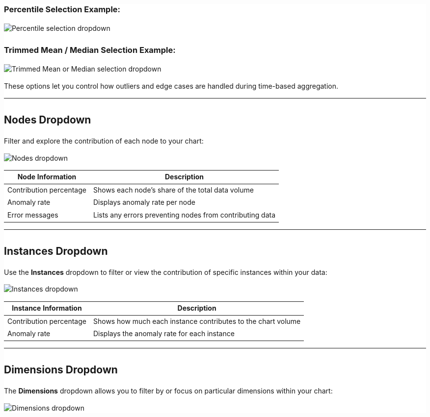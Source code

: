 ### Percentile Selection Example:

![Percentile selection dropdown](https://user-images.githubusercontent.com/70198089/236410299-de5f3367-f3b0-4beb-a73f-a49007c543d4.png)

### Trimmed Mean / Median Selection Example:

![Trimmed Mean or Median selection dropdown](https://user-images.githubusercontent.com/70198089/236410858-74b46af9-280a-4ab2-ad26-5a6aa9403aa8.png)

These options let you control how outliers and edge cases are handled during time-based aggregation.

---

## Nodes Dropdown

Filter and explore the contribution of each node to your chart:

![Nodes dropdown](https://user-images.githubusercontent.com/70198089/236137765-b57d5443-3d4b-42f4-9e3d-db1eb606626f.png)

| Node Information        | Description                                              |
|-------------------------|----------------------------------------------------------|
| Contribution percentage | Shows each node’s share of the total data volume         |
| Anomaly rate            | Displays anomaly rate per node                           |
| Error messages          | Lists any errors preventing nodes from contributing data |

---

## Instances Dropdown

Use the **Instances** dropdown to filter or view the contribution of specific instances within your data:

![Instances dropdown](https://user-images.githubusercontent.com/70198089/236138302-4dd4072e-3a0d-43bb-a9d8-4dde79c65e92.png)

| Instance Information    | Description                                                  |
|-------------------------|--------------------------------------------------------------|
| Contribution percentage | Shows how much each instance contributes to the chart volume |
| Anomaly rate            | Displays the anomaly rate for each instance                  |

---

## Dimensions Dropdown

The **Dimensions** dropdown allows you to filter by or focus on particular dimensions within your chart:

![Dimensions dropdown](https://user-images.githubusercontent.com/70198089/236138796-08dc6ac6-9a50-4913-a46d-d9bbcedd48f6.png)
